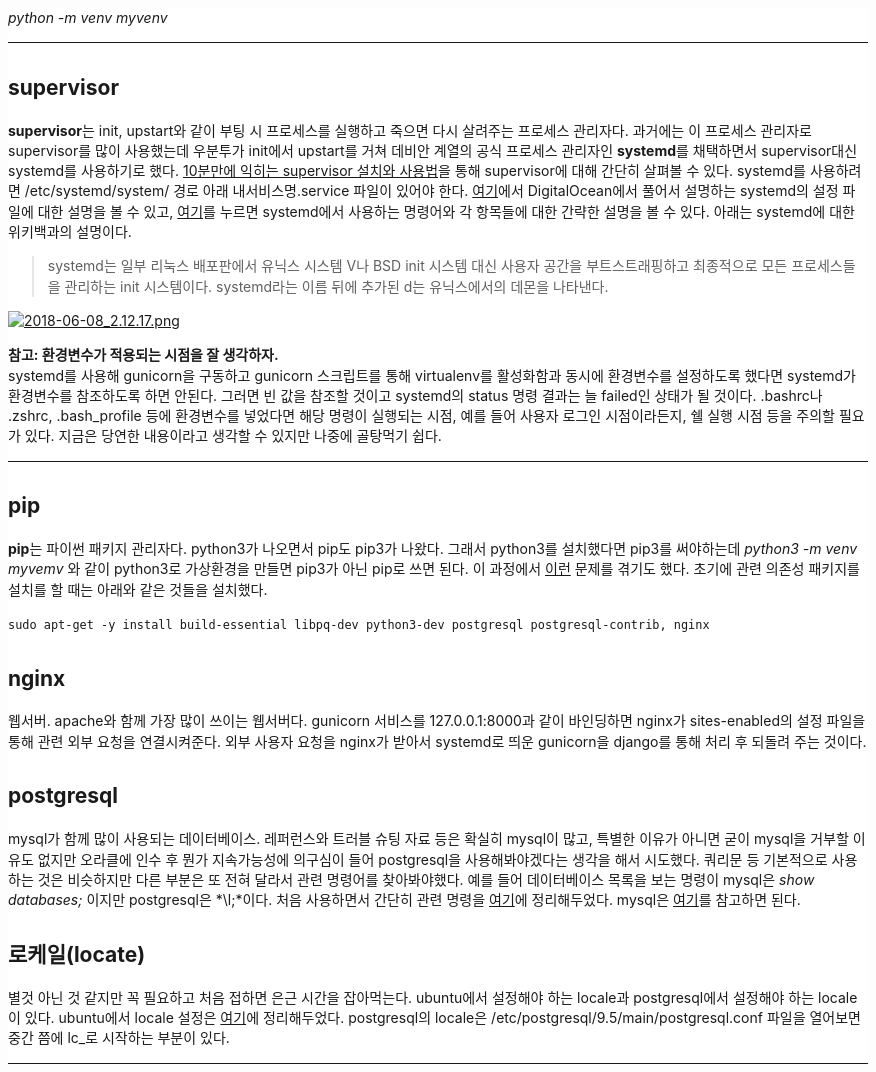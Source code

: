 *python -m venv myvenv*  
  
---

## supervisor
**supervisor**는 init, upstart와 같이 부팅 시 프로세스를 실행하고 죽으면 다시 살려주는 프로세스 관리자다. 과거에는 이 프로세스 관리자로 supervisor를 많이 사용했는데 우분투가 init에서 upstart를 거쳐 데비안 계열의 공식 프로세스 관리자인 **systemd**를 채택하면서 supervisor대신 systemd를 사용하기로 했다. [10분만에 익히는 supervisor 설치와 사용법](https://devlog.jwgo.kr/2016/11/07/how-to-use-supervisor-in-one-minute/)을 통해 supervisor에 대해 간단히 살펴볼 수 있다. systemd를 사용하려면 /etc/systemd/system/ 경로 아래 내서비스명.service 파일이 있어야 한다. [여기](https://www.digitalocean.com/community/tutorials/understanding-systemd-units-and-unit-files)에서 DigitalOcean에서 풀어서 설명하는 systemd의 설정 파일에 대한 설명을 볼 수 있고, [여기](https://devlog.jwgo.kr/2018/06/04/systemd-simple-usage/)를 누르면 systemd에서 사용하는 명령어와 각 항목들에 대한 간략한 설명을 볼 수 있다. 아래는 systemd에 대한 위키백과의 설명이다.  
  
> systemd는 일부 리눅스 배포판에서 유닉스 시스템 V나 BSD init 시스템 대신 사용자 공간을 부트스트래핑하고 최종적으로 모든 프로세스들을 관리하는 init 시스템이다. systemd라는 이름 뒤에 추가된 d는 유닉스에서의 데몬을 나타낸다.
  
[![2018-06-08_2.12.17.png](https://s26.postimg.cc/ww1z904ah/2018-06-08_2.12.17.png)](https://postimg.cc/image/vh0eka379/)
  
**참고: 환경변수가 적용되는 시점을 잘 생각하자.**  
systemd를 사용해 gunicorn을 구동하고 gunicorn 스크립트를 통해 virtualenv를 활성화함과 동시에 환경변수를 설정하도록 했다면 systemd가 환경변수를 참조하도록 하면 안된다. 그러면 빈 값을 참조할 것이고 systemd의 status 명령 결과는 늘 failed인 상태가 될 것이다. .bashrc나 .zshrc, .bash_profile 등에 환경변수를 넣었다면 해당 명령이 실행되는 시점, 예를 들어 사용자 로그인 시점이라든지, 쉘 실행 시점 등을 주의할 필요가 있다. 지금은 당연한 내용이라고 생각할 수 있지만 나중에 골탕먹기 쉽다.  
   
---
  
## pip
**pip**는 파이썬 패키지 관리자다. python3가 나오면서 pip도 pip3가 나왔다. 그래서 python3를 설치했다면 pip3를 써야하는데 *python3 -m venv myvemv* 와 같이 python3로 가상환경을 만들면 pip3가 아닌 pip로 쓰면 된다. 이 과정에서 [이런](https://devlog.jwgo.kr/2018/05/26/pip3-error-on-ubuntu/) 문제를 겪기도 했다. 초기에 관련 의존성 패키지를 설치를 할 때는 아래와 같은 것들을 설치했다.  
  
~~~
sudo apt-get -y install build-essential libpq-dev python3-dev postgresql postgresql-contrib, nginx
~~~
  
## nginx
웹서버. apache와 함께 가장 많이 쓰이는 웹서버다. gunicorn 서비스를 127.0.0.1:8000과 같이 바인딩하면 nginx가 sites-enabled의 설정 파일을 통해 관련 외부 요청을 연결시켜준다. 외부 사용자 요청을 nginx가 받아서 systemd로 띄운 gunicorn을 django를 통해 처리 후 되돌려 주는 것이다.   
 
## postgresql
mysql가 함께 많이 사용되는 데이터베이스. 레퍼런스와 트러블 슈팅 자료 등은 확실히 mysql이 많고, 특별한 이유가 아니면 굳이 mysql을 거부할 이유도 없지만 오라클에 인수 후 뭔가 지속가능성에 의구심이 들어 postgresql을 사용해봐야겠다는 생각을 해서 시도했다. 쿼리문 등 기본적으로 사용하는 것은 비슷하지만 다른 부분은 또 전혀 달라서 관련 명령어를 찾아봐야했다. 예를 들어 데이터베이스 목록을 보는 명령이 mysql은 *show databases;* 이지만 postgresql은 *\l;*이다. 처음 사용하면서 간단히 관련 명령을 [여기](https://devlog.jwgo.kr/2018/05/25/getting-start-postgres/)에 정리해두었다. mysql은 [여기](https://devlog.jwgo.kr/2018/05/23/prepare-to-use-mysql/)를 참고하면 된다.    
  
## 로케일(locate)
별것 아닌 것 같지만 꼭 필요하고 처음 접하면 은근 시간을 잡아먹는다. ubuntu에서 설정해야 하는 locale과 postgresql에서 설정해야 하는 locale이 있다. ubuntu에서 locale 설정은 [여기](https://devlog.jwgo.kr/2018/06/01/how-to-set-locale-on-ubuntu/)에 정리해두었다. postgresql의 locale은 /etc/postgresql/9.5/main/postgresql.conf 파일을 열어보면 중간 쯤에 lc_로 시작하는 부분이 있다.  
  
---